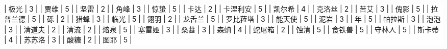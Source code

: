 | 极光  |   3  |
| 贾维  |   5  |
| 坚雷  |   2  |
| 角峰  |   3  |
| 惊蛰  |   5  |
| 卡达  |   2  |
| 卡涅利安  |   5  |
| 凯尔希  |   4  |
| 克洛丝  |   2  |
| 苦艾  |   3  |
| 傀影  |   5  |
| 拉普兰德  |   5  |
| 砾  |   2  |
| 猎蜂  |   3  |
| 临光  |   5  |
| 翎羽  |   2  |
| 龙舌兰  |   5  |
| 罗比菈塔  |   3  |
| 能天使  |   5  |
| 泥岩  |   3  |
| 年  |   5  |
| 帕拉斯  |   3  |
| 泡泡  |   3  |
| 清道夫  |   2  |
| 清流  |   2  |
| 熔泉  |   5  |
| 塞雷娅  |   3  |
| 桑葚  |   3  |
| 森蚺  |   4  |
| 蛇屠箱  |   2  |
| 蚀清  |   5  |
| 食铁兽  |   5  |
| 守林人  |   5  |
| 斯卡蒂  |   4  |
| 苏苏洛  |   3  |
| 酸糖  |   2  |
| 图耶  |   5  |